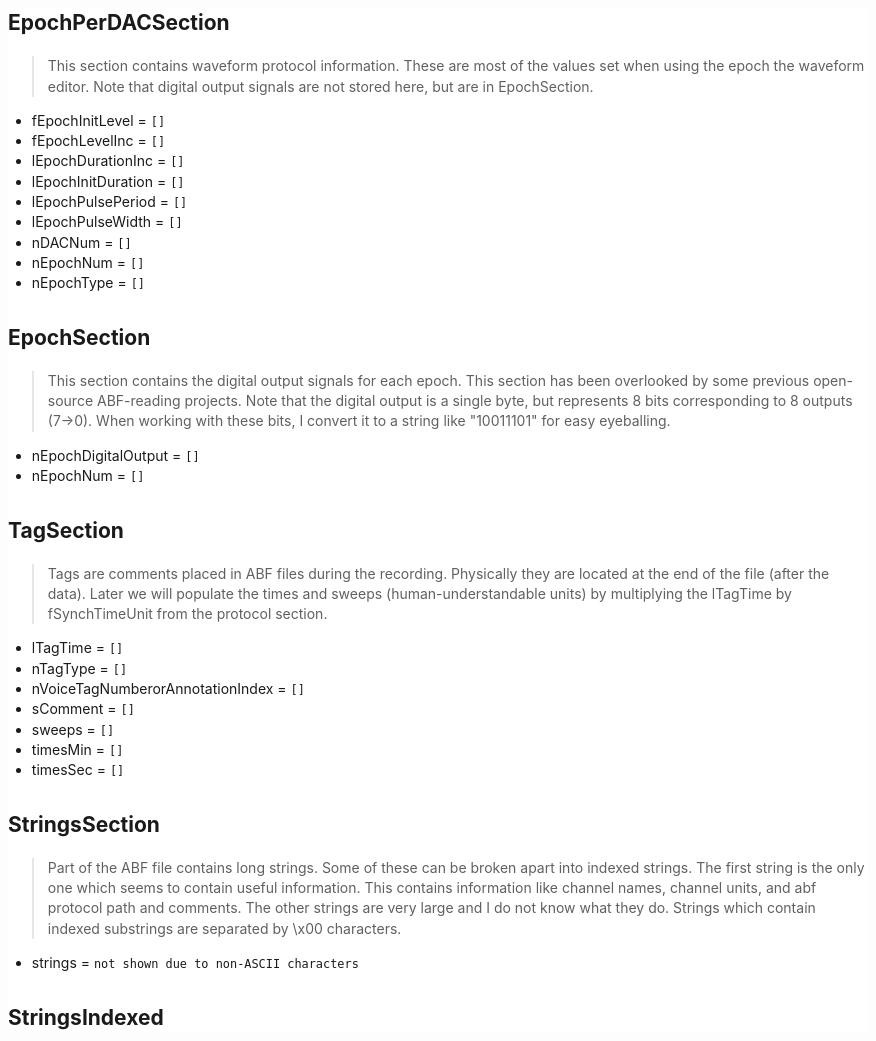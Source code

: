 ## EpochPerDACSection

> This section contains waveform protocol information. These are most of     the values set when using the epoch the waveform editor. Note that digital     output signals are not stored here, but are in EpochSection. 

* fEpochInitLevel = `[]`
* fEpochLevelInc = `[]`
* lEpochDurationInc = `[]`
* lEpochInitDuration = `[]`
* lEpochPulsePeriod = `[]`
* lEpochPulseWidth = `[]`
* nDACNum = `[]`
* nEpochNum = `[]`
* nEpochType = `[]`

## EpochSection

> This section contains the digital output signals for each epoch. This     section has been overlooked by some previous open-source ABF-reading     projects. Note that the digital output is a single byte, but represents     8 bits corresponding to 8 outputs (7->0). When working with these bits,     I convert it to a string like "10011101" for easy eyeballing. 

* nEpochDigitalOutput = `[]`
* nEpochNum = `[]`

## TagSection

> Tags are comments placed in ABF files during the recording. Physically     they are located at the end of the file (after the data).      Later we will populate the times and sweeps (human-understandable units)     by multiplying the lTagTime by fSynchTimeUnit from the protocol section. 

* lTagTime = `[]`
* nTagType = `[]`
* nVoiceTagNumberorAnnotationIndex = `[]`
* sComment = `[]`
* sweeps = `[]`
* timesMin = `[]`
* timesSec = `[]`

## StringsSection

> Part of the ABF file contains long strings. Some of these can be broken     apart into indexed strings.      The first string is the only one which seems to contain useful information.     This contains information like channel names, channel units, and abf     protocol path and comments. The other strings are very large and I do not     know what they do.      Strings which contain indexed substrings are separated by \x00 characters. 

* strings = `not shown due to non-ASCII characters`

## StringsIndexed
